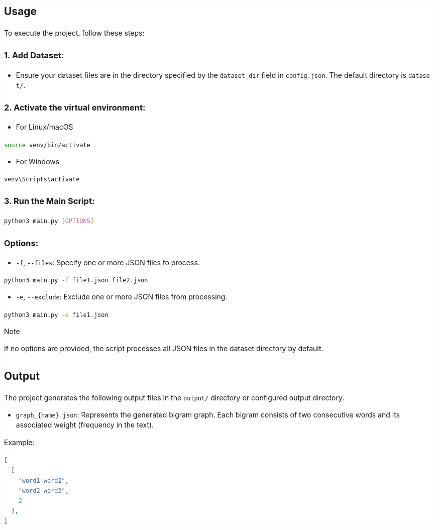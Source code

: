 ## Usage

To execute the project, follow these steps:

### 1.	Add Dataset:
- Ensure your dataset files are in the directory specified by the `dataset_dir` field in `config.json`. The default directory is `dataset/`.

### 2. Activate the virtual environment:

 - For Linux/macOS
```bash
source venv/bin/activate
```
- For Windows
```bash
venv\Scripts\activate
```

### 3.	Run the Main Script:

```bash
python3 main.py [OPTIONS]
```

### Options:

- `-f`, `--files`: Specify one or more JSON files to process.

```bash
python3 main.py -f file1.json file2.json
```


- `-e`, `--exclude`: Exclude one or more JSON files from processing.

```bash
python3 main.py -e file1.json
```
> [!NOTE]
> If no options are provided, the script processes all JSON files in the dataset directory by default.

## Output

The project generates the following output files in the `output/` directory or configured output directory.

- `graph_{name}.json`: Represents the generated bigram graph. Each bigram consists of two consecutive words and its associated weight (frequency in the text).

Example:
```json
[
  [
    "word1 word2",
    "word2 word3",
    2 
  ],
]
```
